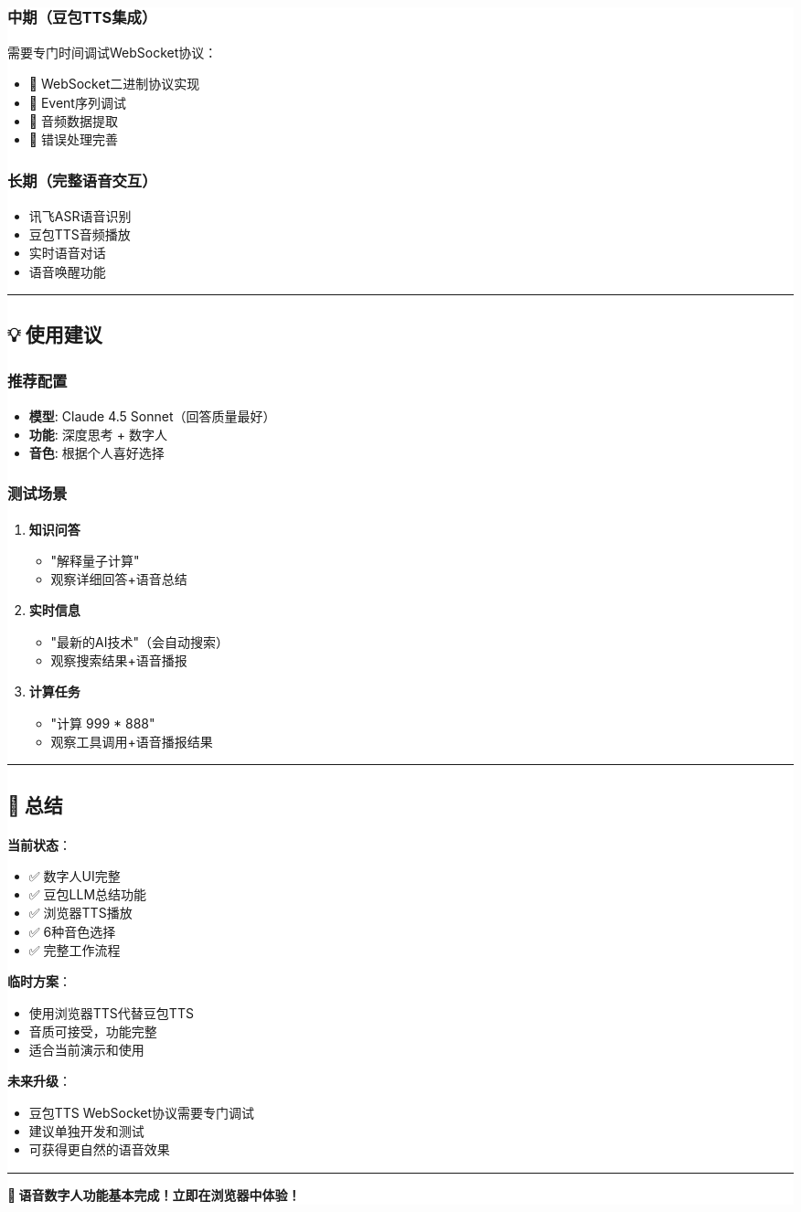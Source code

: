 ### 中期（豆包TTS集成）
需要专门时间调试WebSocket协议：
- 🔧 WebSocket二进制协议实现
- 🔧 Event序列调试
- 🔧 音频数据提取
- 🔧 错误处理完善

### 长期（完整语音交互）
- 讯飞ASR语音识别
- 豆包TTS音频播放
- 实时语音对话
- 语音唤醒功能

---

## 💡 使用建议

### 推荐配置
- **模型**: Claude 4.5 Sonnet（回答质量最好）
- **功能**: 深度思考 + 数字人
- **音色**: 根据个人喜好选择

### 测试场景
1. **知识问答**
   - "解释量子计算"
   - 观察详细回答+语音总结

2. **实时信息**
   - "最新的AI技术"（会自动搜索）
   - 观察搜索结果+语音播报

3. **计算任务**
   - "计算 999 * 888"
   - 观察工具调用+语音播报结果

---

## 🎊 总结

**当前状态**：
- ✅ 数字人UI完整
- ✅ 豆包LLM总结功能
- ✅ 浏览器TTS播放
- ✅ 6种音色选择
- ✅ 完整工作流程

**临时方案**：
- 使用浏览器TTS代替豆包TTS
- 音质可接受，功能完整
- 适合当前演示和使用

**未来升级**：
- 豆包TTS WebSocket协议需要专门调试
- 建议单独开发和测试
- 可获得更自然的语音效果

---

**🎉 语音数字人功能基本完成！立即在浏览器中体验！**
